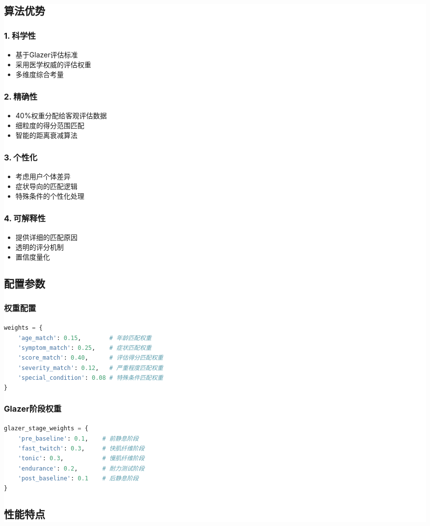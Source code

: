 ## 算法优势

### 1. 科学性
- 基于Glazer评估标准
- 采用医学权威的评估权重
- 多维度综合考量

### 2. 精确性
- 40%权重分配给客观评估数据
- 细粒度的得分范围匹配
- 智能的距离衰减算法

### 3. 个性化
- 考虑用户个体差异
- 症状导向的匹配逻辑
- 特殊条件的个性化处理

### 4. 可解释性
- 提供详细的匹配原因
- 透明的评分机制
- 置信度量化

## 配置参数

### 权重配置
```python
weights = {
    'age_match': 0.15,        # 年龄匹配权重
    'symptom_match': 0.25,    # 症状匹配权重
    'score_match': 0.40,      # 评估得分匹配权重
    'severity_match': 0.12,   # 严重程度匹配权重
    'special_condition': 0.08 # 特殊条件匹配权重
}
```

### Glazer阶段权重
```python
glazer_stage_weights = {
    'pre_baseline': 0.1,    # 前静息阶段
    'fast_twitch': 0.3,     # 快肌纤维阶段
    'tonic': 0.3,           # 慢肌纤维阶段
    'endurance': 0.2,       # 耐力测试阶段
    'post_baseline': 0.1    # 后静息阶段
}
```

## 性能特点
